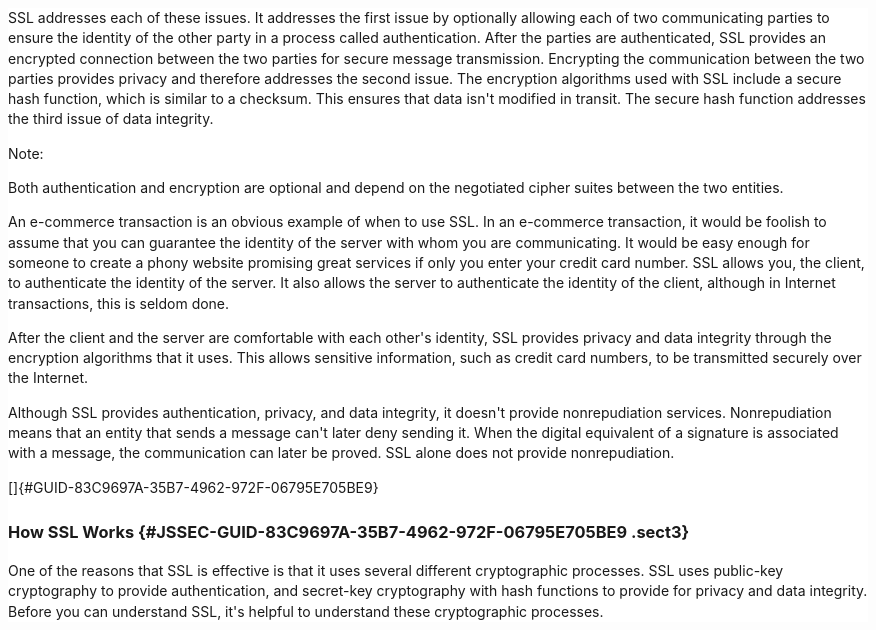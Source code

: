 SSL addresses each of these issues. It addresses the first issue by
optionally allowing each of two communicating parties to ensure the
identity of the other party in a process called authentication. After
the parties are authenticated, SSL provides an encrypted connection
between the two parties for secure message transmission. Encrypting the
communication between the two parties provides privacy and therefore
addresses the second issue. The encryption algorithms used with SSL
include a secure hash function, which is similar to a checksum. This
ensures that data isn't modified in transit. The secure hash function
addresses the third issue of data integrity.

<div class="infoboxnote" id="GUID-4F882170-B4A9-4E61-8411-6D7194B32FED__GUID-54858195-D682-43E1-BC8F-07ED16B4211C">
Note:

Both authentication and encryption are optional and depend on the
negotiated cipher suites between the two entities.

</div>
An e-commerce transaction is an obvious example of when to use SSL. In
an e-commerce transaction, it would be foolish to assume that you can
guarantee the identity of the server with whom you are communicating. It
would be easy enough for someone to create a phony website promising
great services if only you enter your credit card number. SSL allows
you, the client, to authenticate the identity of the server. It also
allows the server to authenticate the identity of the client, although
in Internet transactions, this is seldom done.

After the client and the server are comfortable with each other\'s
identity, SSL provides privacy and data integrity through the encryption
algorithms that it uses. This allows sensitive information, such as
credit card numbers, to be transmitted securely over the Internet.

Although SSL provides authentication, privacy, and data integrity, it
doesn't provide nonrepudiation services. <span>Nonrepudiation</span>
means that an entity that sends a message can't later deny sending it.
When the digital equivalent of a signature is associated with a message,
the communication can later be proved. SSL alone does not provide
nonrepudiation.

</div>
</div>
<div class="sect3">
[]{#GUID-83C9697A-35B7-4962-972F-06795E705BE9}

### How SSL Works {#JSSEC-GUID-83C9697A-35B7-4962-972F-06795E705BE9 .sect3}

<div>
One of the reasons that SSL is effective is that it uses several
different cryptographic processes. SSL uses public-key cryptography to
provide authentication, and secret-key cryptography with hash functions
to provide for privacy and data integrity. Before you can understand
SSL, it's helpful to understand these cryptographic processes.
